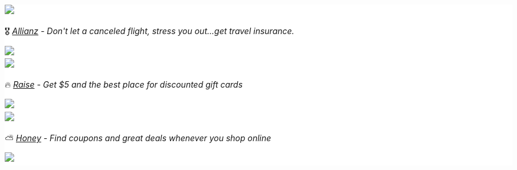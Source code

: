 <picture>
  <source srcset="/img/vacation guatemala (166).webp" type="image/webp">
  <source srcset="/img/vacation guatemala (166).jpg" type="image/jpeg">
<img src="/img/vacation guatemala (166).jpg">
</picture>
<br>

🎖️ <i><a href="http://www.agentmaxonline.com/agentmaxweb/storefront/index.html#/home/?emaillinkcode=ABIYU4TLWGBGTNHC6ZWLRSKAR7AIBWE33AAW7OYIPBPWYZZAHMNGY4GI3QWHIYSJSFMRKVFBSRHL353RYXNHYWHXUUUWM6LOOV3244I%3d" target="_blank">Allianz</a> - Don't let a canceled flight, stress you out...get travel insurance.</i><br>

<picture>
  <source srcset="/img/vacation guatemala (167).webp" type="image/webp">
  <source srcset="/img/vacation guatemala (167).jpg" type="image/jpeg">
<img src="/img/vacation guatemala (167).jpg">
</picture>
<br>

<picture>
  <source srcset="/img/vacation guatemala (168).webp" type="image/webp">
  <source srcset="/img/vacation guatemala (168).jpg" type="image/jpeg">
<img src="/img/vacation guatemala (168).jpg">
</picture>
<br>

🔥 <i><a href="http://geta.raise.com/erobinson6" target="_blank">Raise</a> - Get $5 and the best place for discounted gift cards</i><br>

<picture>
  <source srcset="/img/vacation guatemala (169).webp" type="image/webp">
  <source srcset="/img/vacation guatemala (169).jpg" type="image/jpeg">
<img src="/img/vacation guatemala (169).jpg">
</picture>
<br>

<picture>
  <source srcset="/img/vacation guatemala (170).webp" type="image/webp">
  <source srcset="/img/vacation guatemala (170).jpg" type="image/jpeg">
<img src="/img/vacation guatemala (170).jpg">
</picture>
<br>

⛅ <i><a href="https://joinhoney.com/ref/759tu9o" target="_blank">Honey</a> - Find coupons and great deals whenever you shop online</i><br>

<picture>
  <source srcset="/img/vacation guatemala (171).webp" type="image/webp">
  <source srcset="/img/vacation guatemala (171).jpg" type="image/jpeg">
<img src="/img/vacation guatemala (171).jpg">
</picture>
<br>
